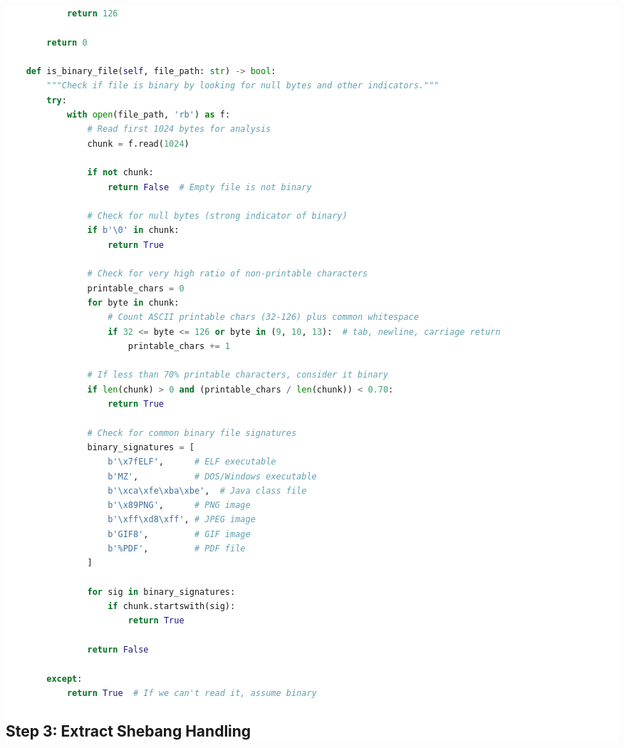 ```python
            return 126
        
        return 0
    
    def is_binary_file(self, file_path: str) -> bool:
        """Check if file is binary by looking for null bytes and other indicators."""
        try:
            with open(file_path, 'rb') as f:
                # Read first 1024 bytes for analysis
                chunk = f.read(1024)
                
                if not chunk:
                    return False  # Empty file is not binary
                
                # Check for null bytes (strong indicator of binary)
                if b'\0' in chunk:
                    return True
                
                # Check for very high ratio of non-printable characters
                printable_chars = 0
                for byte in chunk:
                    # Count ASCII printable chars (32-126) plus common whitespace
                    if 32 <= byte <= 126 or byte in (9, 10, 13):  # tab, newline, carriage return
                        printable_chars += 1
                
                # If less than 70% printable characters, consider it binary
                if len(chunk) > 0 and (printable_chars / len(chunk)) < 0.70:
                    return True
                
                # Check for common binary file signatures
                binary_signatures = [
                    b'\x7fELF',      # ELF executable
                    b'MZ',           # DOS/Windows executable
                    b'\xca\xfe\xba\xbe',  # Java class file
                    b'\x89PNG',      # PNG image
                    b'\xff\xd8\xff', # JPEG image
                    b'GIF8',         # GIF image
                    b'%PDF',         # PDF file
                ]
                
                for sig in binary_signatures:
                    if chunk.startswith(sig):
                        return True
                
                return False
                
        except:
            return True  # If we can't read it, assume binary
```

## Step 3: Extract Shebang Handling
